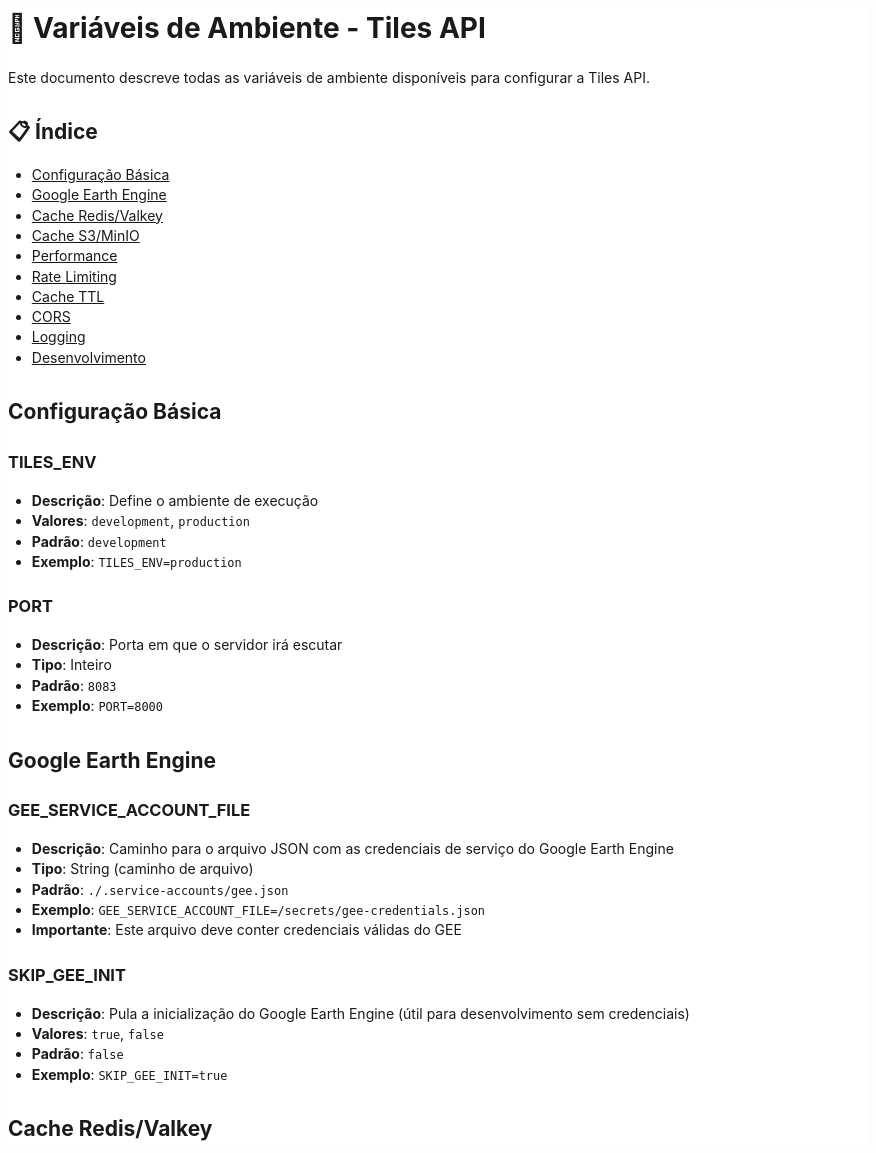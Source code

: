# 🔧 Variáveis de Ambiente - Tiles API

Este documento descreve todas as variáveis de ambiente disponíveis para configurar a Tiles API.

## 📋 Índice

- [Configuração Básica](#configuração-básica)
- [Google Earth Engine](#google-earth-engine)
- [Cache Redis/Valkey](#cache-redisvalkey)
- [Cache S3/MinIO](#cache-s3minio)
- [Performance](#performance)
- [Rate Limiting](#rate-limiting)
- [Cache TTL](#cache-ttl)
- [CORS](#cors)
- [Logging](#logging)
- [Desenvolvimento](#desenvolvimento)

## Configuração Básica

### TILES_ENV
- **Descrição**: Define o ambiente de execução
- **Valores**: `development`, `production`
- **Padrão**: `development`
- **Exemplo**: `TILES_ENV=production`

### PORT
- **Descrição**: Porta em que o servidor irá escutar
- **Tipo**: Inteiro
- **Padrão**: `8083`
- **Exemplo**: `PORT=8000`

## Google Earth Engine

### GEE_SERVICE_ACCOUNT_FILE
- **Descrição**: Caminho para o arquivo JSON com as credenciais de serviço do Google Earth Engine
- **Tipo**: String (caminho de arquivo)
- **Padrão**: `./.service-accounts/gee.json`
- **Exemplo**: `GEE_SERVICE_ACCOUNT_FILE=/secrets/gee-credentials.json`
- **Importante**: Este arquivo deve conter credenciais válidas do GEE

### SKIP_GEE_INIT
- **Descrição**: Pula a inicialização do Google Earth Engine (útil para desenvolvimento sem credenciais)
- **Valores**: `true`, `false`
- **Padrão**: `false`
- **Exemplo**: `SKIP_GEE_INIT=true`

## Cache Redis/Valkey
